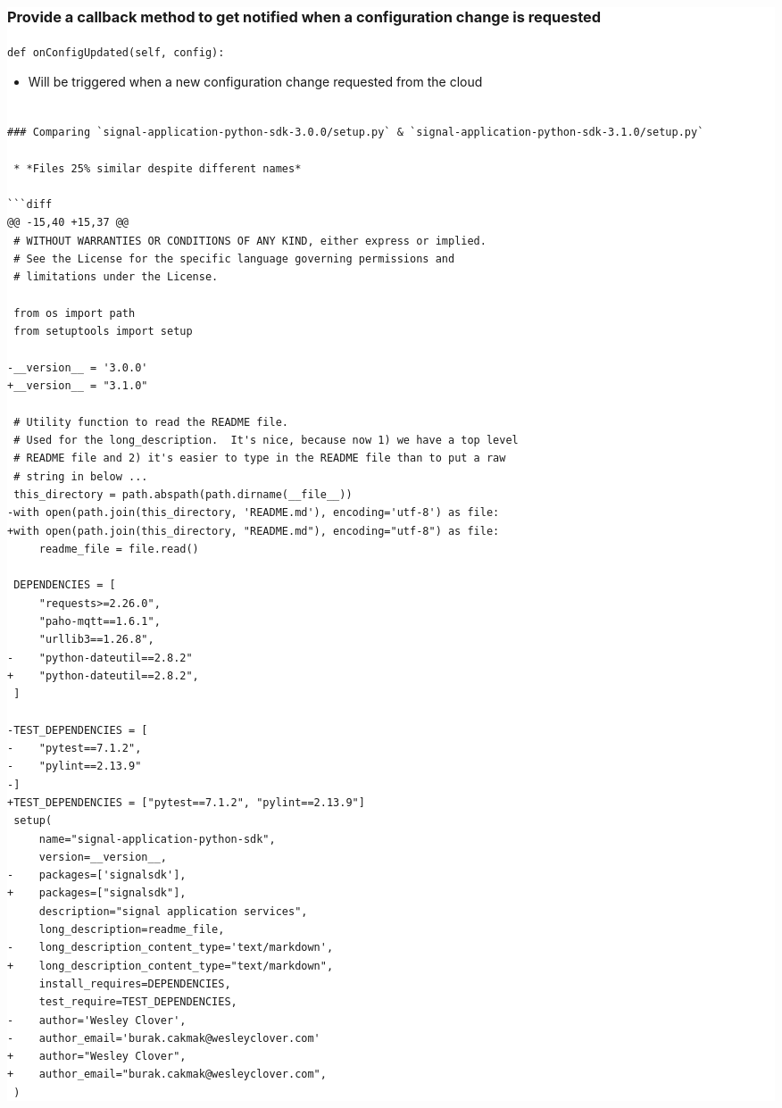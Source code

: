  ### Provide a callback method to get notified when a configuration change is requested
 ```
 def onConfigUpdated(self, config):
 ```
 * Will be triggered when a new configuration change requested from the cloud
```

### Comparing `signal-application-python-sdk-3.0.0/setup.py` & `signal-application-python-sdk-3.1.0/setup.py`

 * *Files 25% similar despite different names*

```diff
@@ -15,40 +15,37 @@
 # WITHOUT WARRANTIES OR CONDITIONS OF ANY KIND, either express or implied.
 # See the License for the specific language governing permissions and
 # limitations under the License.
 
 from os import path
 from setuptools import setup
 
-__version__ = '3.0.0'
+__version__ = "3.1.0"
 
 # Utility function to read the README file.
 # Used for the long_description.  It's nice, because now 1) we have a top level
 # README file and 2) it's easier to type in the README file than to put a raw
 # string in below ...
 this_directory = path.abspath(path.dirname(__file__))
-with open(path.join(this_directory, 'README.md'), encoding='utf-8') as file:
+with open(path.join(this_directory, "README.md"), encoding="utf-8") as file:
     readme_file = file.read()
 
 DEPENDENCIES = [
     "requests>=2.26.0",
     "paho-mqtt==1.6.1",
     "urllib3==1.26.8",
-    "python-dateutil==2.8.2"
+    "python-dateutil==2.8.2",
 ]
 
-TEST_DEPENDENCIES = [
-    "pytest==7.1.2",
-    "pylint==2.13.9"
-]
+TEST_DEPENDENCIES = ["pytest==7.1.2", "pylint==2.13.9"]
 setup(
     name="signal-application-python-sdk",
     version=__version__,
-    packages=['signalsdk'],
+    packages=["signalsdk"],
     description="signal application services",
     long_description=readme_file,
-    long_description_content_type='text/markdown',
+    long_description_content_type="text/markdown",
     install_requires=DEPENDENCIES,
     test_require=TEST_DEPENDENCIES,
-    author='Wesley Clover',
-    author_email='burak.cakmak@wesleyclover.com'
+    author="Wesley Clover",
+    author_email="burak.cakmak@wesleyclover.com",
 )
```